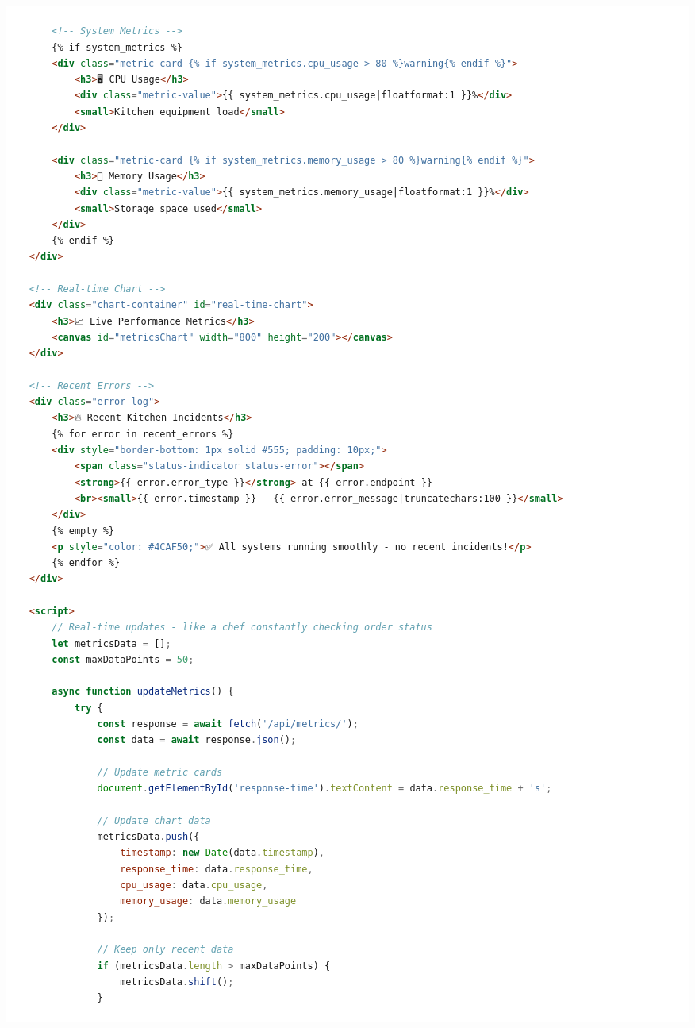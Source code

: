 ```html
        
        <!-- System Metrics -->
        {% if system_metrics %}
        <div class="metric-card {% if system_metrics.cpu_usage > 80 %}warning{% endif %}">
            <h3>🖥️ CPU Usage</h3>
            <div class="metric-value">{{ system_metrics.cpu_usage|floatformat:1 }}%</div>
            <small>Kitchen equipment load</small>
        </div>
        
        <div class="metric-card {% if system_metrics.memory_usage > 80 %}warning{% endif %}">
            <h3>🧠 Memory Usage</h3>
            <div class="metric-value">{{ system_metrics.memory_usage|floatformat:1 }}%</div>
            <small>Storage space used</small>
        </div>
        {% endif %}
    </div>
    
    <!-- Real-time Chart -->
    <div class="chart-container" id="real-time-chart">
        <h3>📈 Live Performance Metrics</h3>
        <canvas id="metricsChart" width="800" height="200"></canvas>
    </div>
    
    <!-- Recent Errors -->
    <div class="error-log">
        <h3>🔥 Recent Kitchen Incidents</h3>
        {% for error in recent_errors %}
        <div style="border-bottom: 1px solid #555; padding: 10px;">
            <span class="status-indicator status-error"></span>
            <strong>{{ error.error_type }}</strong> at {{ error.endpoint }}
            <br><small>{{ error.timestamp }} - {{ error.error_message|truncatechars:100 }}</small>
        </div>
        {% empty %}
        <p style="color: #4CAF50;">✅ All systems running smoothly - no recent incidents!</p>
        {% endfor %}
    </div>

    <script>
        // Real-time updates - like a chef constantly checking order status
        let metricsData = [];
        const maxDataPoints = 50;
        
        async function updateMetrics() {
            try {
                const response = await fetch('/api/metrics/');
                const data = await response.json();
                
                // Update metric cards
                document.getElementById('response-time').textContent = data.response_time + 's';
                
                // Update chart data
                metricsData.push({
                    timestamp: new Date(data.timestamp),
                    response_time: data.response_time,
                    cpu_usage: data.cpu_usage,
                    memory_usage: data.memory_usage
                });
                
                // Keep only recent data
                if (metricsData.length > maxDataPoints) {
                    metricsData.shift();
                }
                
```